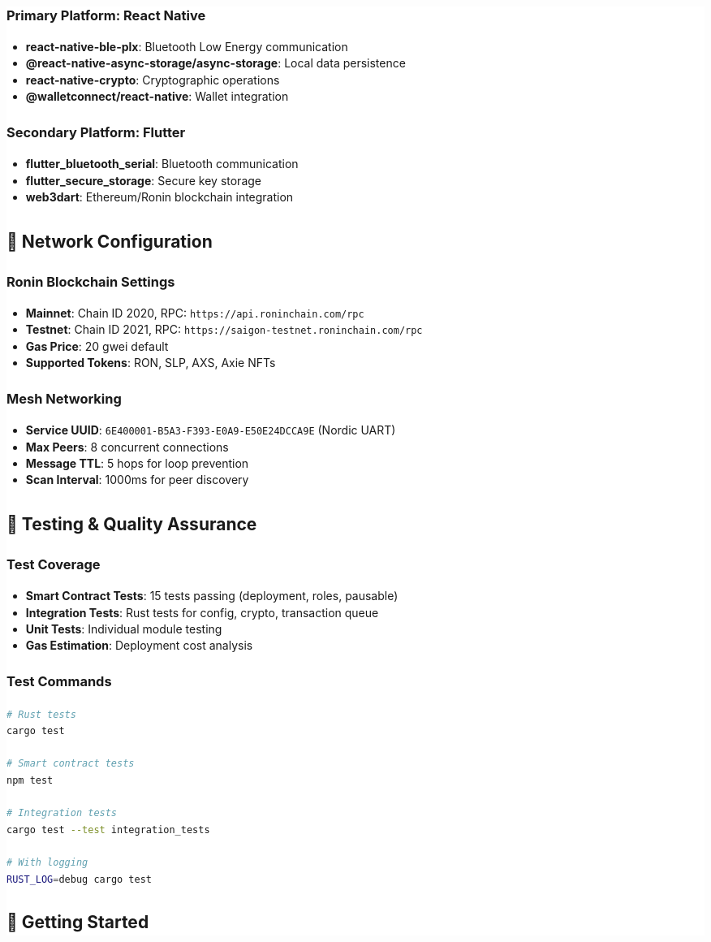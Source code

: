 ### Primary Platform: React Native
- **react-native-ble-plx**: Bluetooth Low Energy communication
- **@react-native-async-storage/async-storage**: Local data persistence
- **react-native-crypto**: Cryptographic operations
- **@walletconnect/react-native**: Wallet integration

### Secondary Platform: Flutter
- **flutter_bluetooth_serial**: Bluetooth communication
- **flutter_secure_storage**: Secure key storage
- **web3dart**: Ethereum/Ronin blockchain integration

## 🔗 Network Configuration

### Ronin Blockchain Settings
- **Mainnet**: Chain ID 2020, RPC: `https://api.roninchain.com/rpc`
- **Testnet**: Chain ID 2021, RPC: `https://saigon-testnet.roninchain.com/rpc`
- **Gas Price**: 20 gwei default
- **Supported Tokens**: RON, SLP, AXS, Axie NFTs

### Mesh Networking
- **Service UUID**: `6E400001-B5A3-F393-E0A9-E50E24DCCA9E` (Nordic UART)
- **Max Peers**: 8 concurrent connections
- **Message TTL**: 5 hops for loop prevention
- **Scan Interval**: 1000ms for peer discovery

## 🧪 Testing & Quality Assurance

### Test Coverage
- **Smart Contract Tests**: 15 tests passing (deployment, roles, pausable)
- **Integration Tests**: Rust tests for config, crypto, transaction queue
- **Unit Tests**: Individual module testing
- **Gas Estimation**: Deployment cost analysis

### Test Commands
```bash
# Rust tests
cargo test

# Smart contract tests  
npm test

# Integration tests
cargo test --test integration_tests

# With logging
RUST_LOG=debug cargo test
```

## 🚀 Getting Started
